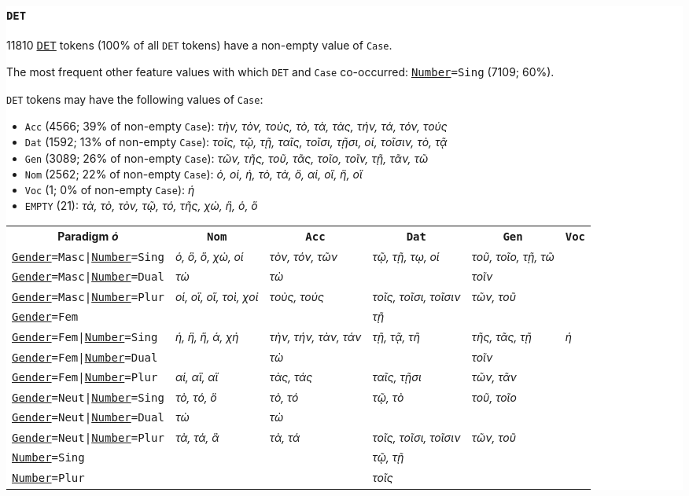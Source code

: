 ### `DET`

11810 <tt><a href="grc-pos-DET.html">DET</a></tt> tokens (100% of all `DET` tokens) have a non-empty value of `Case`.

The most frequent other feature values with which `DET` and `Case` co-occurred: <tt><a href="grc-feat-Number.html">Number</a></tt><tt>=Sing</tt> (7109; 60%).

`DET` tokens may have the following values of `Case`:

* `Acc` (4566; 39% of non-empty `Case`): <em>τὴν, τὸν, τοὺς, τὸ, τὰ, τὰς, τήν, τά, τόν, τούς</em>
* `Dat` (1592; 13% of non-empty `Case`): <em>τοῖς, τῷ, τῇ, ταῖς, τοῖσι, τῇσι, οἱ, τοῖσιν, τὸ, τᾷ</em>
* `Gen` (3089; 26% of non-empty `Case`): <em>τῶν, τῆς, τοῦ, τᾶς, τοῖο, τοῖν, τῇ, τᾶν, τῶ</em>
* `Nom` (2562; 22% of non-empty `Case`): <em>ὁ, οἱ, ἡ, τὸ, τὰ, ὃ, αἱ, οἳ, ἣ, οἵ</em>
* `Voc` (1; 0% of non-empty `Case`): <em>ἡ</em>
* `EMPTY` (21): <em>τὰ, τὸ, τὸν, τῷ, τό, τῆς, χὠ, ἣ, ὁ, ὅ</em>

<table>
  <tr><th>Paradigm <i>ὁ</i></th><th><tt>Nom</tt></th><th><tt>Acc</tt></th><th><tt>Dat</tt></th><th><tt>Gen</tt></th><th><tt>Voc</tt></th></tr>
  <tr><td><tt><tt><a href="grc-feat-Gender.html">Gender</a></tt><tt>=Masc</tt>|<tt><a href="grc-feat-Number.html">Number</a></tt><tt>=Sing</tt></tt></td><td><em>ὁ, ὃ, ὅ, χὠ, οἱ</em></td><td><em>τὸν, τόν, τῶν</em></td><td><em>τῷ, τῇ, τῳ, οἱ</em></td><td><em>τοῦ, τοῖο, τῇ, τῶ</em></td><td></td></tr>
  <tr><td><tt><tt><a href="grc-feat-Gender.html">Gender</a></tt><tt>=Masc</tt>|<tt><a href="grc-feat-Number.html">Number</a></tt><tt>=Dual</tt></tt></td><td><em>τὼ</em></td><td><em>τὼ</em></td><td></td><td><em>τοῖν</em></td><td></td></tr>
  <tr><td><tt><tt><a href="grc-feat-Gender.html">Gender</a></tt><tt>=Masc</tt>|<tt><a href="grc-feat-Number.html">Number</a></tt><tt>=Plur</tt></tt></td><td><em>οἱ, οἳ, οἵ, τοὶ, χοἰ</em></td><td><em>τοὺς, τούς</em></td><td><em>τοῖς, τοῖσι, τοῖσιν</em></td><td><em>τῶν, τοῦ</em></td><td></td></tr>
  <tr><td><tt><tt><a href="grc-feat-Gender.html">Gender</a></tt><tt>=Fem</tt></tt></td><td></td><td></td><td><em>τῇ</em></td><td></td><td></td></tr>
  <tr><td><tt><tt><a href="grc-feat-Gender.html">Gender</a></tt><tt>=Fem</tt>|<tt><a href="grc-feat-Number.html">Number</a></tt><tt>=Sing</tt></tt></td><td><em>ἡ, ἣ, ἥ, ἁ, χἠ</em></td><td><em>τὴν, τήν, τὰν, τάν</em></td><td><em>τῇ, τᾷ, τῆ</em></td><td><em>τῆς, τᾶς, τῇ</em></td><td><em>ἡ</em></td></tr>
  <tr><td><tt><tt><a href="grc-feat-Gender.html">Gender</a></tt><tt>=Fem</tt>|<tt><a href="grc-feat-Number.html">Number</a></tt><tt>=Dual</tt></tt></td><td></td><td><em>τὼ</em></td><td></td><td><em>τοῖν</em></td><td></td></tr>
  <tr><td><tt><tt><a href="grc-feat-Gender.html">Gender</a></tt><tt>=Fem</tt>|<tt><a href="grc-feat-Number.html">Number</a></tt><tt>=Plur</tt></tt></td><td><em>αἱ, αἳ, αἵ</em></td><td><em>τὰς, τάς</em></td><td><em>ταῖς, τῇσι</em></td><td><em>τῶν, τᾶν</em></td><td></td></tr>
  <tr><td><tt><tt><a href="grc-feat-Gender.html">Gender</a></tt><tt>=Neut</tt>|<tt><a href="grc-feat-Number.html">Number</a></tt><tt>=Sing</tt></tt></td><td><em>τὸ, τό, ὃ</em></td><td><em>τὸ, τό</em></td><td><em>τῷ, τὸ</em></td><td><em>τοῦ, τοῖο</em></td><td></td></tr>
  <tr><td><tt><tt><a href="grc-feat-Gender.html">Gender</a></tt><tt>=Neut</tt>|<tt><a href="grc-feat-Number.html">Number</a></tt><tt>=Dual</tt></tt></td><td><em>τὼ</em></td><td><em>τὼ</em></td><td></td><td></td><td></td></tr>
  <tr><td><tt><tt><a href="grc-feat-Gender.html">Gender</a></tt><tt>=Neut</tt>|<tt><a href="grc-feat-Number.html">Number</a></tt><tt>=Plur</tt></tt></td><td><em>τὰ, τά, ἃ</em></td><td><em>τὰ, τά</em></td><td><em>τοῖς, τοῖσι, τοῖσιν</em></td><td><em>τῶν, τοῦ</em></td><td></td></tr>
  <tr><td><tt><tt><a href="grc-feat-Number.html">Number</a></tt><tt>=Sing</tt></tt></td><td></td><td></td><td><em>τῷ, τῇ</em></td><td></td><td></td></tr>
  <tr><td><tt><tt><a href="grc-feat-Number.html">Number</a></tt><tt>=Plur</tt></tt></td><td></td><td></td><td><em>τοῖς</em></td><td></td><td></td></tr>
</table>
